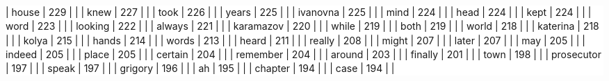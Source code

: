 | house | 229 | |
| knew | 227 | |
| took | 226 | |
| years | 225 | |
| ivanovna | 225 | |
| mind | 224 | |
| head | 224 | |
| kept | 224 | |
| word | 223 | |
| looking | 222 | |
| always | 221 | |
| karamazov | 220 | |
| while | 219 | |
| both | 219 | |
| world | 218 | |
| katerina | 218 | |
| kolya | 215 | |
| hands | 214 | |
| words | 213 | |
| heard | 211 | |
| really | 208 | |
| might | 207 | |
| later | 207 | |
| may | 205 | |
| indeed | 205 | |
| place | 205 | |
| certain | 204 | |
| remember | 204 | |
| around | 203 | |
| finally | 201 | |
| town | 198 | |
| prosecutor | 197 | |
| speak | 197 | |
| grigory | 196 | |
| ah | 195 | |
| chapter | 194 | |
| case | 194 | |